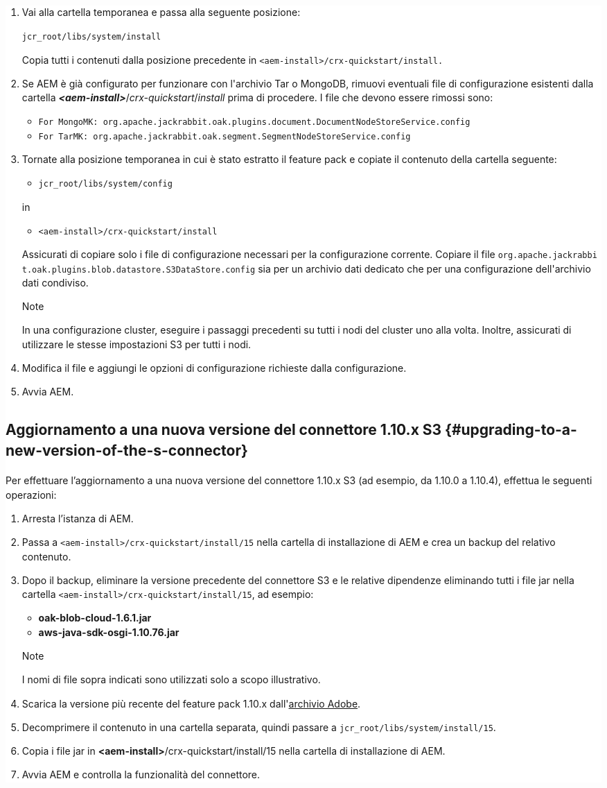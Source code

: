 1. Vai alla cartella temporanea e passa alla seguente posizione:

   ```xml
   jcr_root/libs/system/install
   ```

   Copia tutti i contenuti dalla posizione precedente in `<aem-install>/crx-quickstart/install.`

1. Se AEM è già configurato per funzionare con l&#39;archivio Tar o MongoDB, rimuovi eventuali file di configurazione esistenti dalla cartella ***&lt;aem-install>***/*crx-quickstart*/*install* prima di procedere. I file che devono essere rimossi sono:

   * `For MongoMK: org.apache.jackrabbit.oak.plugins.document.DocumentNodeStoreService.config`
   * `For TarMK: org.apache.jackrabbit.oak.segment.SegmentNodeStoreService.config`

1. Tornate alla posizione temporanea in cui è stato estratto il feature pack e copiate il contenuto della cartella seguente:

   * `jcr_root/libs/system/config`

   in

   * `<aem-install>/crx-quickstart/install`

   Assicurati di copiare solo i file di configurazione necessari per la configurazione corrente. Copiare il file `org.apache.jackrabbit.oak.plugins.blob.datastore.S3DataStore.config` sia per un archivio dati dedicato che per una configurazione dell&#39;archivio dati condiviso.

   >[!NOTE]
   >
   >In una configurazione cluster, eseguire i passaggi precedenti su tutti i nodi del cluster uno alla volta. Inoltre, assicurati di utilizzare le stesse impostazioni S3 per tutti i nodi.

1. Modifica il file e aggiungi le opzioni di configurazione richieste dalla configurazione.
1. Avvia AEM.

## Aggiornamento a una nuova versione del connettore 1.10.x S3 {#upgrading-to-a-new-version-of-the-s-connector}

Per effettuare l’aggiornamento a una nuova versione del connettore 1.10.x S3 (ad esempio, da 1.10.0 a 1.10.4), effettua le seguenti operazioni:

1. Arresta l’istanza di AEM.

1. Passa a `<aem-install>/crx-quickstart/install/15` nella cartella di installazione di AEM e crea un backup del relativo contenuto.
1. Dopo il backup, eliminare la versione precedente del connettore S3 e le relative dipendenze eliminando tutti i file jar nella cartella `<aem-install>/crx-quickstart/install/15`, ad esempio:

   * **oak-blob-cloud-1.6.1.jar**
   * **aws-java-sdk-osgi-1.10.76.jar**

   >[!NOTE]
   >
   >I nomi di file sopra indicati sono utilizzati solo a scopo illustrativo.

1. Scarica la versione più recente del feature pack 1.10.x dall&#39;[archivio Adobe](https://repo1.maven.org/maven2/com/adobe/granite/com.adobe.granite.oak.s3connector/).
1. Decomprimere il contenuto in una cartella separata, quindi passare a `jcr_root/libs/system/install/15`.
1. Copia i file jar in **&lt;aem-install>**/crx-quickstart/install/15 nella cartella di installazione di AEM.
1. Avvia AEM e controlla la funzionalità del connettore.

